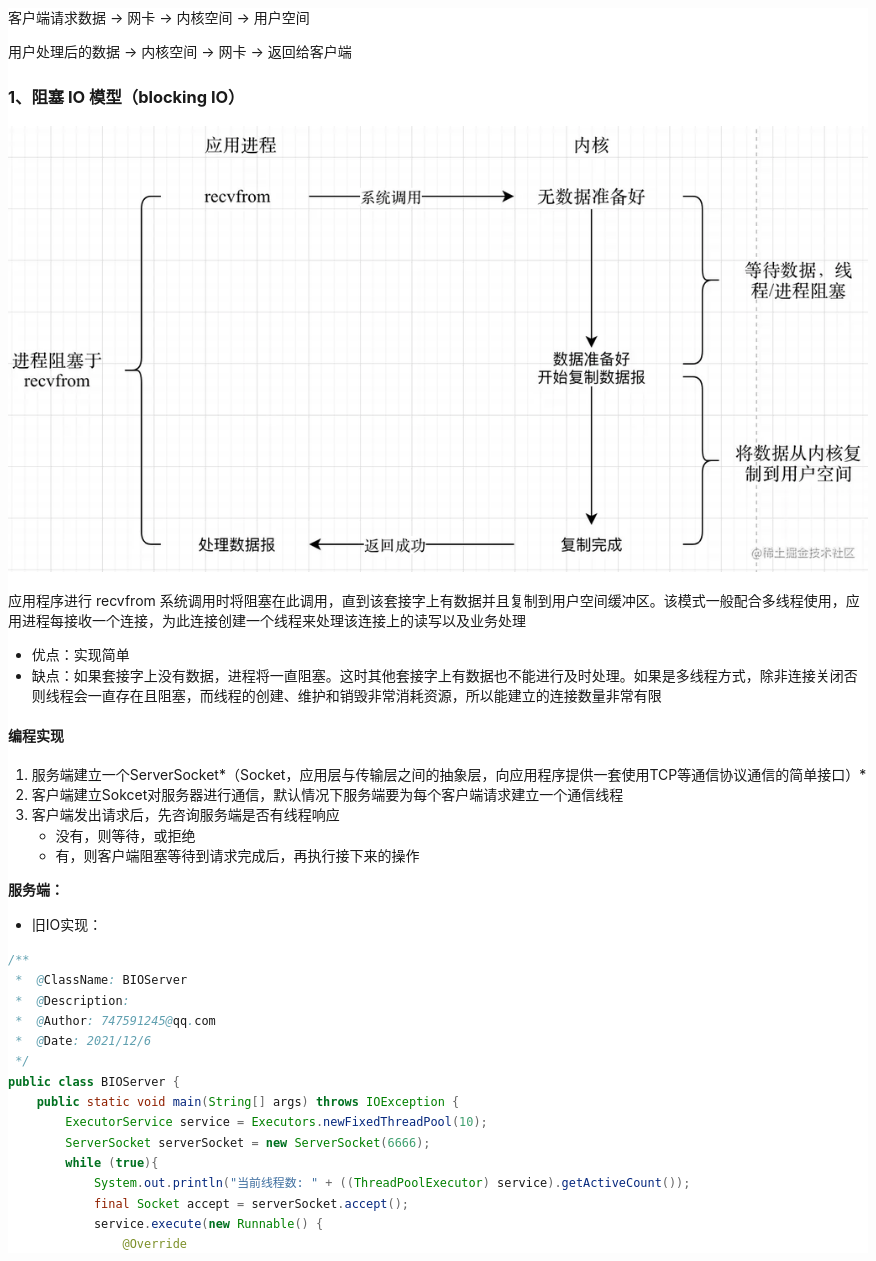 

客户端请求数据 → 网卡 → 内核空间 → 用户空间

用户处理后的数据 → 内核空间 → 网卡 → 返回给客户端

### 1、阻塞 IO 模型（blocking IO）

![img](imgs\netty\2.png)

应用程序进行 recvfrom 系统调用时将阻塞在此调用，直到该套接字上有数据并且复制到用户空间缓冲区。该模式一般配合多线程使用，应用进程每接收一个连接，为此连接创建一个线程来处理该连接上的读写以及业务处理

- 优点：实现简单
- 缺点：如果套接字上没有数据，进程将一直阻塞。这时其他套接字上有数据也不能进行及时处理。如果是多线程方式，除非连接关闭否则线程会一直存在且阻塞，而线程的创建、维护和销毁非常消耗资源，所以能建立的连接数量非常有限

#### 编程实现

1. 服务端建立一个ServerSocket*（Socket，应用层与传输层之间的抽象层，向应用程序提供一套使用TCP等通信协议通信的简单接口）*
2. 客户端建立Sokcet对服务器进行通信，默认情况下服务端要为每个客户端请求建立一个通信线程
3. 客户端发出请求后，先咨询服务端是否有线程响应
   - 没有，则等待，或拒绝
   - 有，则客户端阻塞等待到请求完成后，再执行接下来的操作

**服务端：**

- 旧IO实现：

```java
/**
 *  @ClassName: BIOServer
 *  @Description:
 *  @Author: 747591245@qq.com
 *  @Date: 2021/12/6
 */
public class BIOServer {
    public static void main(String[] args) throws IOException {
        ExecutorService service = Executors.newFixedThreadPool(10);
        ServerSocket serverSocket = new ServerSocket(6666);
        while (true){
            System.out.println("当前线程数: " + ((ThreadPoolExecutor) service).getActiveCount());
            final Socket accept = serverSocket.accept();
            service.execute(new Runnable() {
                @Override
```